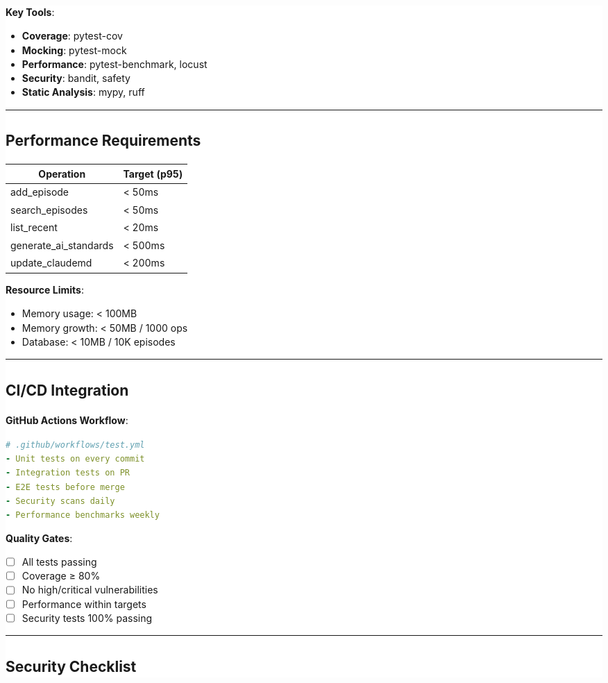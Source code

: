 **Key Tools**:
- **Coverage**: pytest-cov
- **Mocking**: pytest-mock
- **Performance**: pytest-benchmark, locust
- **Security**: bandit, safety
- **Static Analysis**: mypy, ruff

---

## Performance Requirements

| Operation | Target (p95) |
|-----------|--------------|
| add_episode | < 50ms |
| search_episodes | < 50ms |
| list_recent | < 20ms |
| generate_ai_standards | < 500ms |
| update_claudemd | < 200ms |

**Resource Limits**:
- Memory usage: < 100MB
- Memory growth: < 50MB / 1000 ops
- Database: < 10MB / 10K episodes

---

## CI/CD Integration

**GitHub Actions Workflow**:
```yaml
# .github/workflows/test.yml
- Unit tests on every commit
- Integration tests on PR
- E2E tests before merge
- Security scans daily
- Performance benchmarks weekly
```

**Quality Gates**:
- [ ] All tests passing
- [ ] Coverage ≥ 80%
- [ ] No high/critical vulnerabilities
- [ ] Performance within targets
- [ ] Security tests 100% passing

---

## Security Checklist
